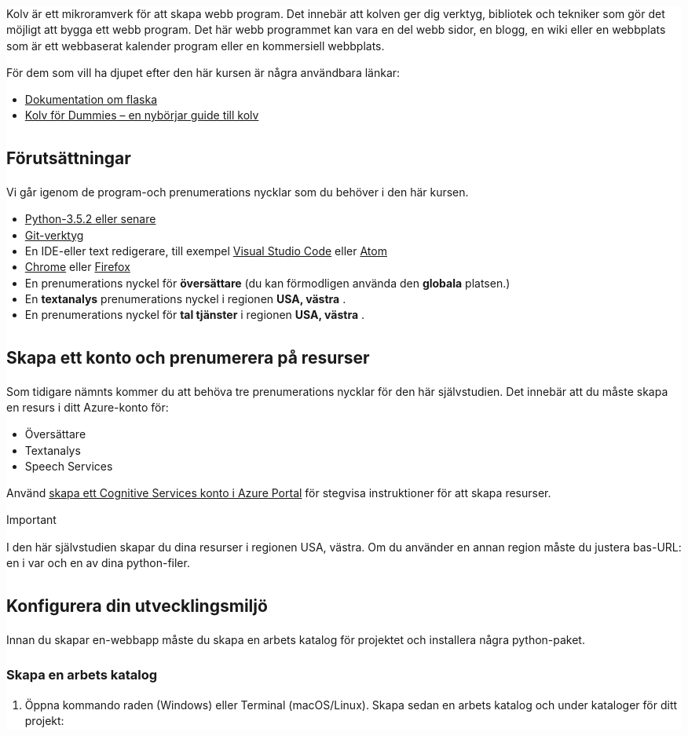 Kolv är ett mikroramverk för att skapa webb program. Det innebär att kolven ger dig verktyg, bibliotek och tekniker som gör det möjligt att bygga ett webb program. Det här webb programmet kan vara en del webb sidor, en blogg, en wiki eller en webbplats som är ett webbaserat kalender program eller en kommersiell webbplats.

För dem som vill ha djupet efter den här kursen är några användbara länkar:

* [Dokumentation om flaska](http://flask.pocoo.org/)
* [Kolv för Dummies – en nybörjar guide till kolv](https://codeburst.io/flask-for-dummies-a-beginners-guide-to-flask-part-uno-53aec6afc5b1)

## <a name="prerequisites"></a>Förutsättningar

Vi går igenom de program-och prenumerations nycklar som du behöver i den här kursen.

* [Python-3.5.2 eller senare](https://www.python.org/downloads/)
* [Git-verktyg](https://git-scm.com/downloads)
* En IDE-eller text redigerare, till exempel [Visual Studio Code](https://code.visualstudio.com/) eller [Atom](https://atom.io/)  
* [Chrome](https://www.google.com/chrome/browser/) eller [Firefox](https://www.mozilla.org/firefox)
* En prenumerations nyckel för **översättare** (du kan förmodligen använda den **globala** platsen.)
* En **textanalys** prenumerations nyckel i regionen **USA, västra** .
* En prenumerations nyckel för **tal tjänster** i regionen **USA, västra** .

## <a name="create-an-account-and-subscribe-to-resources"></a>Skapa ett konto och prenumerera på resurser

Som tidigare nämnts kommer du att behöva tre prenumerations nycklar för den här självstudien. Det innebär att du måste skapa en resurs i ditt Azure-konto för:
* Översättare
* Textanalys
* Speech Services

Använd [skapa ett Cognitive Services konto i Azure Portal](../cognitive-services-apis-create-account.md) för stegvisa instruktioner för att skapa resurser.

> [!IMPORTANT]
> I den här självstudien skapar du dina resurser i regionen USA, västra. Om du använder en annan region måste du justera bas-URL: en i var och en av dina python-filer.

## <a name="set-up-your-dev-environment"></a>Konfigurera din utvecklingsmiljö

Innan du skapar en-webbapp måste du skapa en arbets katalog för projektet och installera några python-paket.

### <a name="create-a-working-directory"></a>Skapa en arbets katalog

1. Öppna kommando raden (Windows) eller Terminal (macOS/Linux). Skapa sedan en arbets katalog och under kataloger för ditt projekt:  
